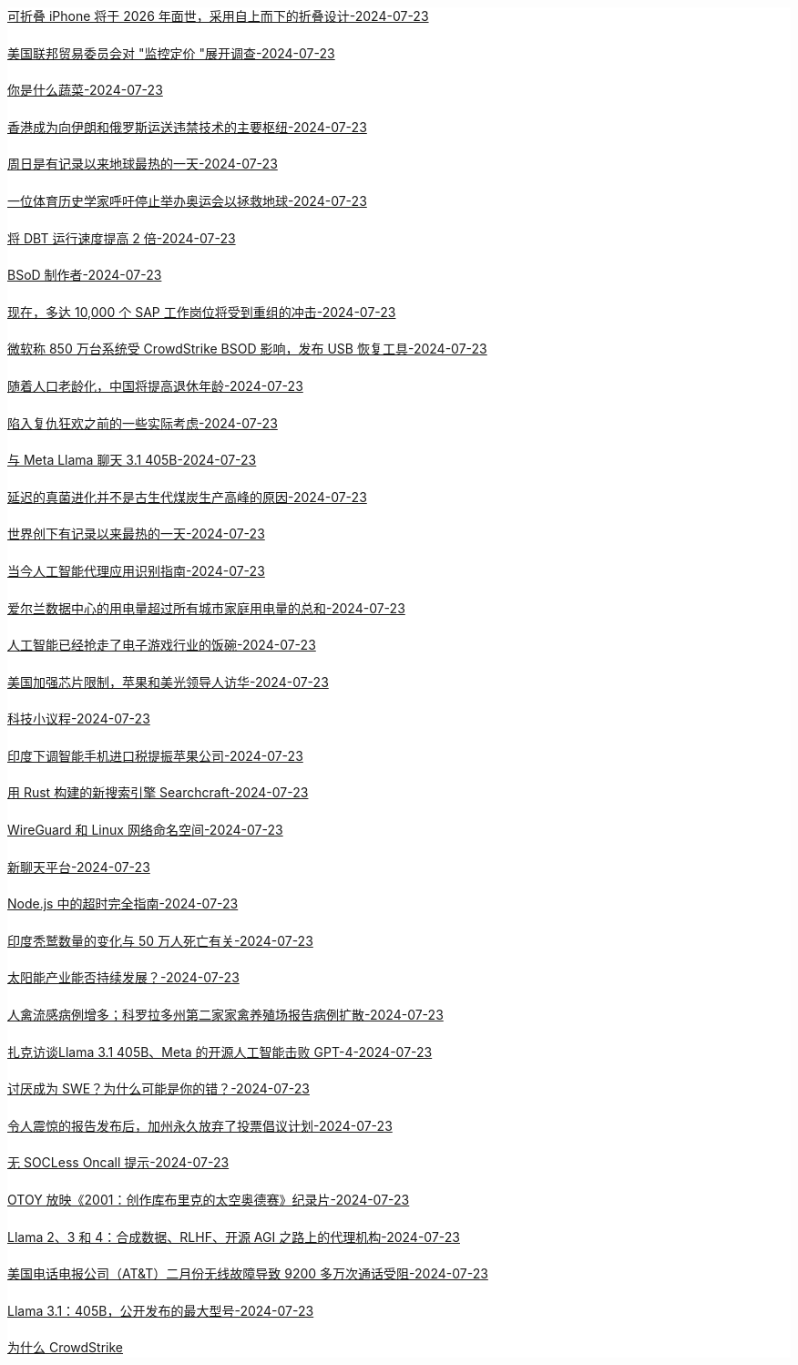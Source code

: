 <a target=_blank rel=nofollow href="https://9to5mac.com/2024/07/23/report-foldable-iphone-is-coming-in-2026-with-top-down-fold-design/" >可折叠 iPhone 将于 2026 年面世，采用自上而下的折叠设计-2024-07-23</a><br/><br/><a target=_blank rel=nofollow href="https://www.cnbc.com/2024/07/23/ftc-launches-probe-into-surveillance-pricing.html" >美国联邦贸易委员会对 "监控定价 "展开调查-2024-07-23</a><br/><br/><a target=_blank rel=nofollow href="https://sophie006liu.github.io/vegetal/" >你是什么蔬菜-2024-07-23</a><br/><br/><a target=_blank rel=nofollow href="https://www.theregister.com/2024/07/23/hong_kong_tech_sanctions_evasion/" >香港成为向伊朗和俄罗斯运送违禁技术的主要枢纽-2024-07-23</a><br/><br/><a target=_blank rel=nofollow href="https://climate.copernicus.eu/new-record-daily-global-average-temperature-reached-july-2024" >周日是有记录以来地球最热的一天-2024-07-23</a><br/><br/><a target=_blank rel=nofollow href="https://www.economist.com/by-invitation/2024/07/18/halt-the-olympics-to-save-the-planet-pleads-a-sports-historian" >一位体育历史学家呼吁停止举办奥运会以拯救地球-2024-07-23</a><br/><br/><a target=_blank rel=nofollow href="https://espresso.ai/post/dbt-acceleration" >将 DBT 运行速度提高 2 倍-2024-07-23</a><br/><br/><a target=_blank rel=nofollow href="https://bsodmaker.net/" >BSoD 制作者-2024-07-23</a><br/><br/><a target=_blank rel=nofollow href="https://www.theregister.com/2024/07/23/sap_jobs_restructuring/" >现在，多达 10,000 个 SAP 工作岗位将受到重组的冲击-2024-07-23</a><br/><br/><a target=_blank rel=nofollow href="https://arstechnica.com/information-technology/2024/07/microsoft-says-8-5m-systems-hit-by-crowdstrike-bsod-releases-usb-recovery-tool/" >微软称 850 万台系统受 CrowdStrike BSOD 影响，发布 USB 恢复工具-2024-07-23</a><br/><br/><a target=_blank rel=nofollow href="https://www.bbc.com/news/articles/cpd9v48yn8ro" >随着人口老龄化，中国将提高退休年龄-2024-07-23</a><br/><br/><a target=_blank rel=nofollow href="https://www.astralcodexten.com/p/some-practical-considerations-before" >陷入复仇狂欢之前的一些实际考虑-2024-07-23</a><br/><br/><a target=_blank rel=nofollow href="https://llama3.replicate.dev/" >与 Meta Llama 聊天 3.1 405B-2024-07-23</a><br/><br/><a target=_blank rel=nofollow href="https://www.pnas.org/doi/full/10.1073/pnas.1517943113" >延迟的真菌进化并不是古生代煤炭生产高峰的原因-2024-07-23</a><br/><br/><a target=_blank rel=nofollow href="https://www.cnbc.com/2024/07/23/climate-crisis-world-logs-hottest-day-since-records-began.html" >世界创下有记录以来最热的一天-2024-07-23</a><br/><br/><a target=_blank rel=nofollow href="https://www.psl.com/feed-posts/cutting-through-the-hype-your-guide-to-identifying-high-leverage-ai-agent-applications-today" >当今人工智能代理应用识别指南-2024-07-23</a><br/><br/><a target=_blank rel=nofollow href="https://www.theguardian.com/world/article/2024/jul/23/ireland-datacentres-overtake-electricity-use-of-all-homes-combined-figures-show" >爱尔兰数据中心的用电量超过所有城市家庭用电量的总和-2024-07-23</a><br/><br/><a target=_blank rel=nofollow href="https://www.wired.com/story/ai-is-already-taking-jobs-in-the-video-game-industry/" >人工智能已经抢走了电子游戏行业的饭碗-2024-07-23</a><br/><br/><a target=_blank rel=nofollow href="https://www.bloomberg.com/news/articles/2024-07-23/apple-and-micron-leaders-visit-china-as-us-ramps-up-chip-curbs" >美国加强芯片限制，苹果和美光领导人访华-2024-07-23</a><br/><br/><a target=_blank rel=nofollow href="https://a16z.com/" >科技小议程-2024-07-23</a><br/><br/><a target=_blank rel=nofollow href="https://www.reuters.com/world/india/india-budget-india-cuts-import-tax-smartphones-boost-apple-2024-07-23/" >印度下调智能手机进口税提振苹果公司-2024-07-23</a><br/><br/><a target=_blank rel=nofollow href="https://searchcraft.io/" >用 Rust 构建的新搜索引擎 Searchcraft-2024-07-23</a><br/><br/><a target=_blank rel=nofollow href="https://dataswamp.org/~solene/2024-07-02-linux-vpn-netns.html" >WireGuard 和 Linux 网络命名空间-2024-07-23</a><br/><br/><a target=_blank rel=nofollow href="https://wizzl.app/" >新聊天平台-2024-07-23</a><br/><br/><a target=_blank rel=nofollow href="https://betterstack.com/community/guides/scaling-nodejs/nodejs-timeouts/" >Node.js 中的超时完全指南-2024-07-23</a><br/><br/><a target=_blank rel=nofollow href="https://www.sciencealert.com/shift-in-indias-vulture-population-linked-to-half-a-million-human-deaths" >印度秃鹫数量的变化与 50 万人死亡有关-2024-07-23</a><br/><br/><a target=_blank rel=nofollow href="https://arstechnica.com/tech-policy/2024/07/can-the-solar-industry-keep-the-lights-on/" >太阳能产业能否持续发展？-2024-07-23</a><br/><br/><a target=_blank rel=nofollow href="https://arstechnica.com/science/2024/07/second-colorado-poultry-farm-reports-human-bird-flu-case-amid-dairy-outbreak/" >人禽流感病例增多；科罗拉多州第二家家禽养殖场报告病例扩散-2024-07-23</a><br/><br/><a target=_blank rel=nofollow href="https://twitter.com/rowancheung/status/1815763595197616155" >扎克访谈Llama 3.1 405B、Meta 的开源人工智能击败 GPT-4-2024-07-23</a><br/><br/><a target=_blank rel=nofollow href="https://bhavana.io/hate-being-a-swe-why-its-probably-your-fault/" >讨厌成为 SWE？为什么可能是你的错？-2024-07-23</a><br/><br/><a target=_blank rel=nofollow href="https://www.mercurynews.com/2024/07/22/billionaires-utopia-company-california-forever-scraps-plan-for-ballot-initiative-in-wake-of-damning-report/" >令人震惊的报告发布后，加州永久放弃了投票倡议计划-2024-07-23</a><br/><br/><a target=_blank rel=nofollow href="https://crowdalert.com/tips-for-socless-oncall/" >无 SOCLess Oncall 提示-2024-07-23</a><br/><br/><a target=_blank rel=nofollow href="https://home.otoy.com/spaceodyssey/" >OTOY 放映《2001：创作库布里克的太空奥德赛》纪录片-2024-07-23</a><br/><br/><a target=_blank rel=nofollow href="https://www.latent.space/p/llama-3" >Llama 2、3 和 4：合成数据、RLHF、开源 AGI 之路上的代理机构-2024-07-23</a><br/><br/><a target=_blank rel=nofollow href="https://www.reuters.com/business/media-telecom/att-wireless-outage-february-blocked-more-than-92-million-calls-agency-says-2024-07-22/" >美国电话电报公司（AT&T）二月份无线故障导致 9200 多万次通话受阻-2024-07-23</a><br/><br/><a target=_blank rel=nofollow href="https://github.com/meta-llama/llama-models/blob/main/models/llama3_1/MODEL_CARD.md" >Llama 3.1：405B，公开发布的最大型号-2024-07-23</a><br/><br/><a target=_blank rel=nofollow href="https://www.theguardian.com/global/article/2024/jul/23/why-crowdstrike-style-chaos-is-here-to-stay" >为什么 CrowdStrike